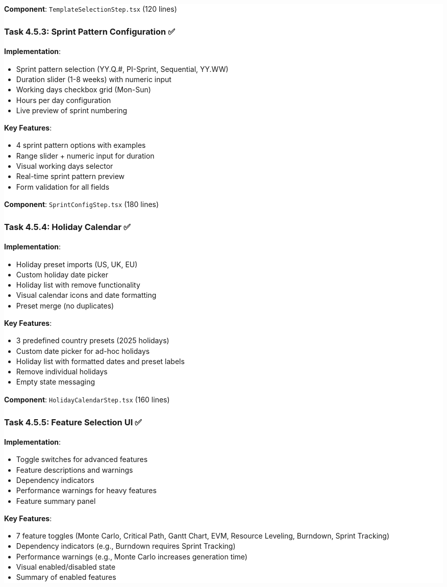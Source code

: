 **Component**: `TemplateSelectionStep.tsx` (120 lines)

### Task 4.5.3: Sprint Pattern Configuration ✅

**Implementation**:
- Sprint pattern selection (YY.Q.#, PI-Sprint, Sequential, YY.WW)
- Duration slider (1-8 weeks) with numeric input
- Working days checkbox grid (Mon-Sun)
- Hours per day configuration
- Live preview of sprint numbering

**Key Features**:
- 4 sprint pattern options with examples
- Range slider + numeric input for duration
- Visual working days selector
- Real-time sprint pattern preview
- Form validation for all fields

**Component**: `SprintConfigStep.tsx` (180 lines)

### Task 4.5.4: Holiday Calendar ✅

**Implementation**:
- Holiday preset imports (US, UK, EU)
- Custom holiday date picker
- Holiday list with remove functionality
- Visual calendar icons and date formatting
- Preset merge (no duplicates)

**Key Features**:
- 3 predefined country presets (2025 holidays)
- Custom date picker for ad-hoc holidays
- Holiday list with formatted dates and preset labels
- Remove individual holidays
- Empty state messaging

**Component**: `HolidayCalendarStep.tsx` (160 lines)

### Task 4.5.5: Feature Selection UI ✅

**Implementation**:
- Toggle switches for advanced features
- Feature descriptions and warnings
- Dependency indicators
- Performance warnings for heavy features
- Feature summary panel

**Key Features**:
- 7 feature toggles (Monte Carlo, Critical Path, Gantt Chart, EVM, Resource Leveling, Burndown, Sprint Tracking)
- Dependency indicators (e.g., Burndown requires Sprint Tracking)
- Performance warnings (e.g., Monte Carlo increases generation time)
- Visual enabled/disabled state
- Summary of enabled features

